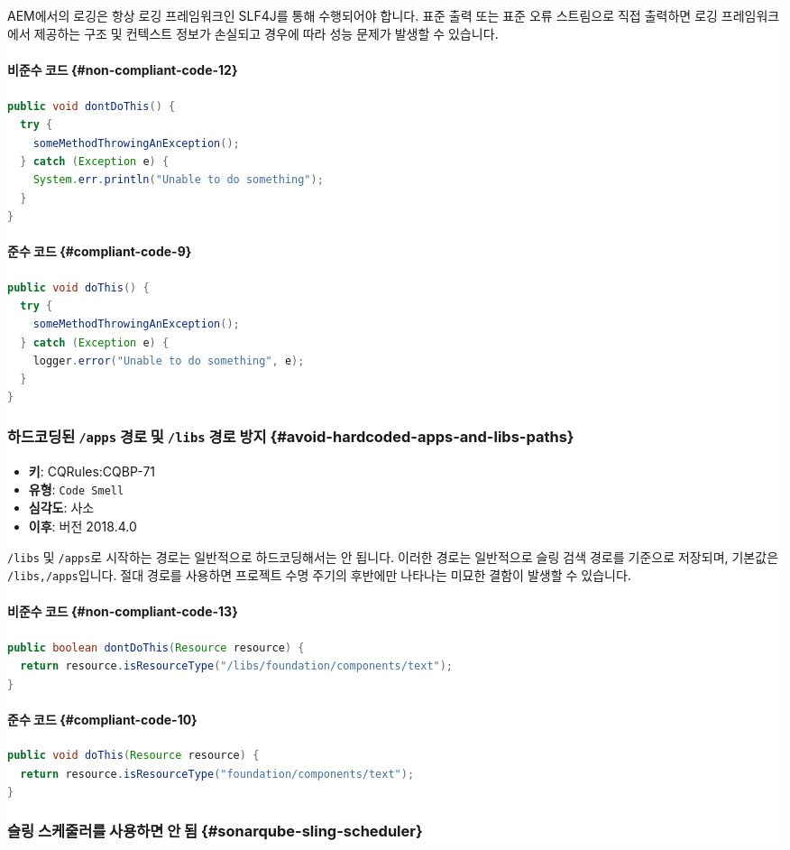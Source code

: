 AEM에서의 로깅은 항상 로깅 프레임워크인 SLF4J를 통해 수행되어야 합니다. 표준 출력 또는 표준 오류 스트림으로 직접 출력하면 로깅 프레임워크에서 제공하는 구조 및 컨텍스트 정보가 손실되고 경우에 따라 성능 문제가 발생할 수 있습니다.

#### 비준수 코드 {#non-compliant-code-12}

```java
public void dontDoThis() {
  try {
    someMethodThrowingAnException();
  } catch (Exception e) {
    System.err.println("Unable to do something");
  }
}
```

#### 준수 코드 {#compliant-code-9}

```java
public void doThis() {
  try {
    someMethodThrowingAnException();
  } catch (Exception e) {
    logger.error("Unable to do something", e);
  }
}
```

### 하드코딩된 `/apps` 경로 및 `/libs` 경로 방지 {#avoid-hardcoded-apps-and-libs-paths}

* **키**: CQRules:CQBP-71
* **유형**: `Code Smell`
* **심각도**: 사소
* **이후**: 버전 2018.4.0

`/libs` 및 `/apps`로 시작하는 경로는 일반적으로 하드코딩해서는 안 됩니다. 이러한 경로는 일반적으로 슬링 검색 경로를 기준으로 저장되며, 기본값은 `/libs,/apps`입니다. 절대 경로를 사용하면 프로젝트 수명 주기의 후반에만 나타나는 미묘한 결함이 발생할 수 있습니다.

#### 비준수 코드 {#non-compliant-code-13}

```java
public boolean dontDoThis(Resource resource) {
  return resource.isResourceType("/libs/foundation/components/text");
}
```

#### 준수 코드 {#compliant-code-10}

```java
public void doThis(Resource resource) {
  return resource.isResourceType("foundation/components/text");
}
```

### 슬링 스케줄러를 사용하면 안 됨 {#sonarqube-sling-scheduler}
